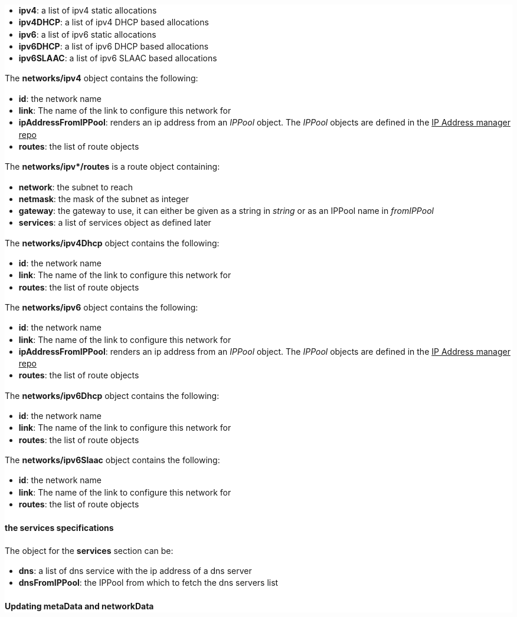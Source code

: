 - **ipv4**: a list of ipv4 static allocations
- **ipv4DHCP**: a list of ipv4 DHCP based allocations
- **ipv6**: a list of ipv6 static allocations
- **ipv6DHCP**: a list of ipv6 DHCP based allocations
- **ipv6SLAAC**: a list of ipv6 SLAAC based allocations

The **networks/ipv4** object contains the following:

- **id**: the network name
- **link**: The name of the link to configure this network for
- **ipAddressFromIPPool**: renders an ip address from an _IPPool_ object. The
  _IPPool_ objects are defined in the
  [IP Address manager repo](https://github.com/metal3-io/ip-address-manager)
- **routes**: the list of route objects

The **networks/ipv\*/routes** is a route object containing:

- **network**: the subnet to reach
- **netmask**: the mask of the subnet as integer
- **gateway**: the gateway to use, it can either be given as a string in
  _string_ or as an IPPool name in _fromIPPool_
- **services**: a list of services object as defined later

The **networks/ipv4Dhcp** object contains the following:

- **id**: the network name
- **link**: The name of the link to configure this network for
- **routes**: the list of route objects

The **networks/ipv6** object contains the following:

- **id**: the network name
- **link**: The name of the link to configure this network for
- **ipAddressFromIPPool**: renders an ip address from an _IPPool_ object. The
  _IPPool_ objects are defined in the
  [IP Address manager repo](https://github.com/metal3-io/ip-address-manager)
- **routes**: the list of route objects

The **networks/ipv6Dhcp** object contains the following:

- **id**: the network name
- **link**: The name of the link to configure this network for
- **routes**: the list of route objects

The **networks/ipv6Slaac** object contains the following:

- **id**: the network name
- **link**: The name of the link to configure this network for
- **routes**: the list of route objects

#### the services specifications

The object for the **services** section can be:

- **dns**: a list of dns service with the ip address of a dns server
- **dnsFromIPPool**: the IPPool from which to fetch the dns servers list

#### Updating metaData and networkData
